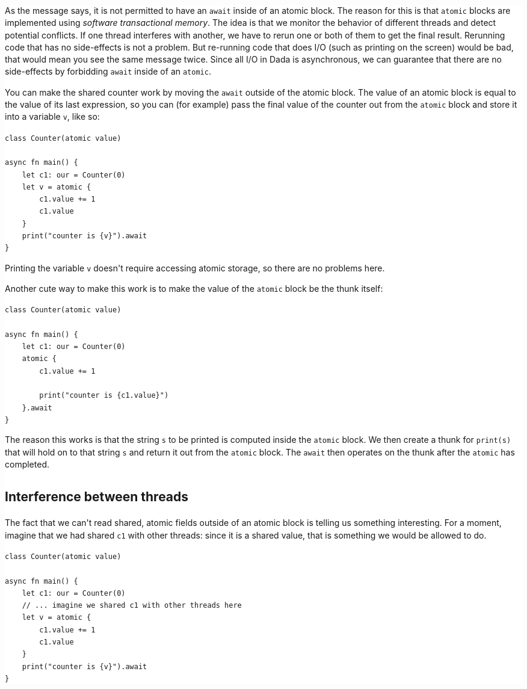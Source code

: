 As the message says, it is not permitted to have an `await` inside of an atomic block. The reason for this is that `atomic` blocks are implemented using _software transactional memory_. The idea is that we monitor the behavior of different threads and detect potential conflicts. If one thread interferes with another, we have to rerun one or both of them to get the final result. Rerunning code that has no side-effects is not a problem. But re-running code that does I/O (such as printing on the screen) would be bad, that would mean you see the same message twice. Since all I/O in Dada is asynchronous, we can guarantee that there are no side-effects by forbidding `await` inside of an `atomic`.

You can make the shared counter work by moving the `await` outside of the atomic block. The value of an atomic block is equal to the value of its last expression, so you can (for example) pass the final value of the counter out from the `atomic` block and store it into a variable `v`, like so:

```
class Counter(atomic value)

async fn main() {
    let c1: our = Counter(0)
    let v = atomic {
        c1.value += 1
        c1.value
    }
    print("counter is {v}").await
}
```

Printing the variable `v` doesn't require accessing atomic storage, so there are no problems here.

Another cute way to make this work is to make the value of the `atomic` block be the thunk itself:

```
class Counter(atomic value)

async fn main() {
    let c1: our = Counter(0)
    atomic {
        c1.value += 1

        print("counter is {c1.value}")
    }.await
}
```

The reason this works is that the string `s` to be printed is computed inside the `atomic` block. We then create a thunk for `print(s)` that will hold on to that string `s` and return it out from the `atomic` block. The `await` then operates on the thunk after the `atomic` has completed.

## Interference between threads

The fact that we can't read shared, atomic fields outside of an atomic block is telling us something interesting. For a moment, imagine that we had shared `c1` with other threads: since it is a shared value, that is something we would be allowed to do.

```
class Counter(atomic value)

async fn main() {
    let c1: our = Counter(0)
    // ... imagine we shared c1 with other threads here
    let v = atomic {
        c1.value += 1
        c1.value
    }
    print("counter is {v}").await
}
```

